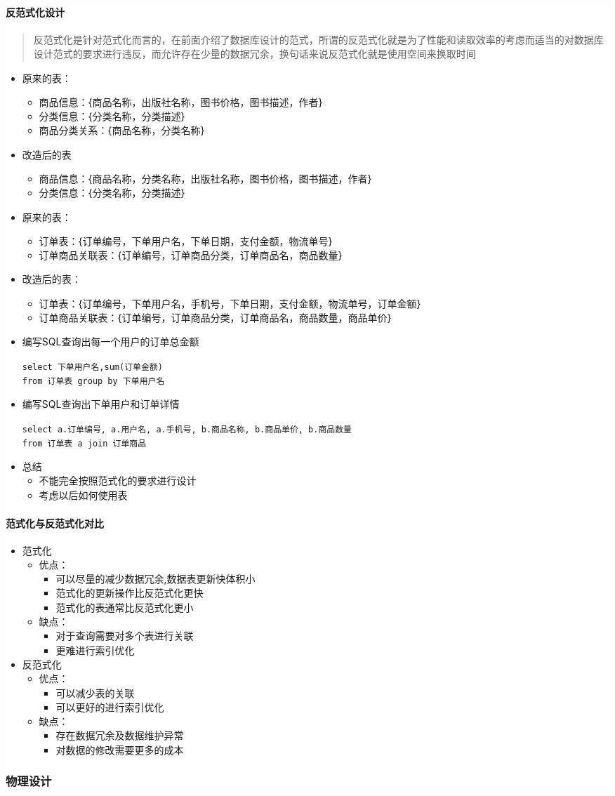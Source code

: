 #### 反范式化设计

> 反范式化是针对范式化而言的，在前面介绍了数据库设计的范式，所谓的反范式化就是为了性能和读取效率的考虑而适当的对数据库设计范式的要求进行违反，而允许存在少量的数据冗余，换句话来说反范式化就是使用空间来换取时间

* 原来的表：
  * 商品信息：{商品名称，出版社名称，图书价格，图书描述，作者}
  * 分类信息：{分类名称，分类描述}
  * 商品分类关系：{商品名称，分类名称}
* 改造后的表
  * 商品信息：{商品名称，分类名称，出版社名称，图书价格，图书描述，作者}
  * 分类信息：{分类名称，分类描述}
* 原来的表：
  * 订单表：{订单编号，下单用户名，下单日期，支付金额，物流单号}
  * 订单商品关联表：{订单编号，订单商品分类，订单商品名，商品数量}
* 改造后的表：
  * 订单表：{订单编号，下单用户名，手机号，下单日期，支付金额，物流单号，订单金额}
  * 订单商品关联表：{订单编号，订单商品分类，订单商品名，商品数量，商品单价}

* 编写SQL查询出每一个用户的订单总金额

  ```mysql
  select 下单用户名,sum(订单金额) 
  from 订单表 group by 下单用户名
  ```

- 编写SQL查询出下单用户和订单详情

  ```mysql
  select a.订单编号, a.用户名, a.手机号, b.商品名称, b.商品单价, b.商品数量 
  from 订单表 a join 订单商品
  ```

* 总结
  - 不能完全按照范式化的要求进行设计
  - 考虑以后如何使用表

#### 范式化与反范式化对比

* 范式化
  * 优点：
    - 可以尽量的减少数据冗余,数据表更新快体积小
    - 范式化的更新操作比反范式化更快
    - 范式化的表通常比反范式化更小
  * 缺点：
    - 对于查询需要对多个表进行关联
    - 更难进行索引优化
* 反范式化
  - 优点：
    - 可以减少表的关联
    - 可以更好的进行索引优化
  - 缺点：
    - 存在数据冗余及数据维护异常
    - 对数据的修改需要更多的成本

### 物理设计
